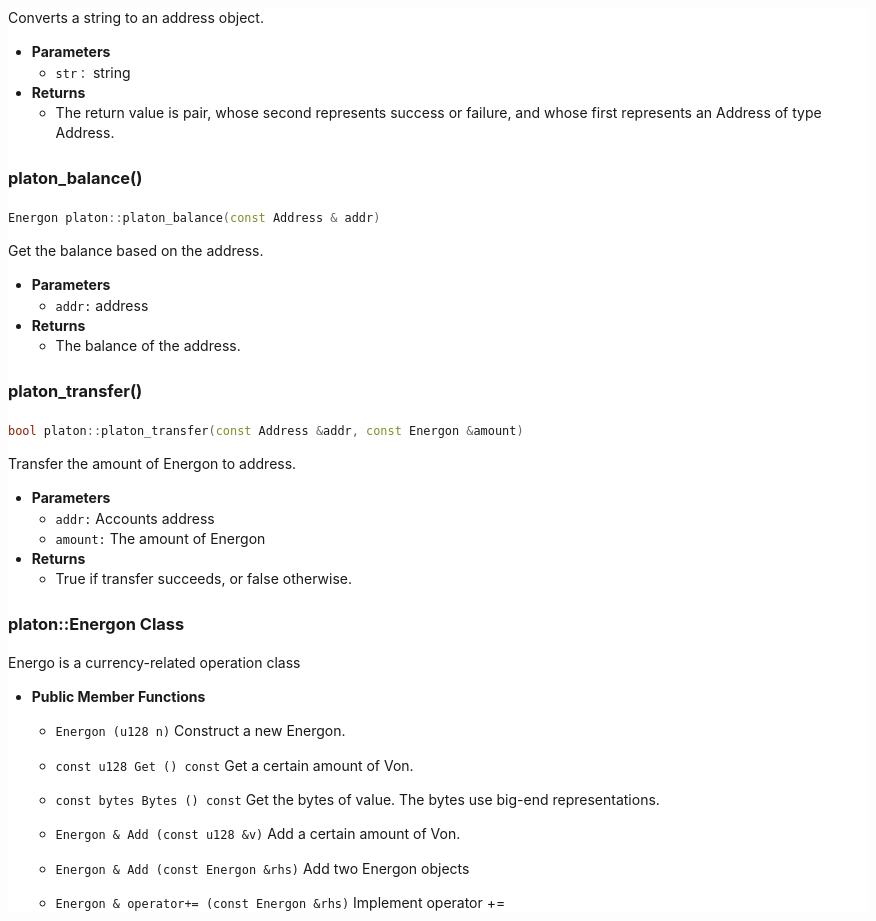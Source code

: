 Converts a string to an address object.

- **Parameters**
    - `str：` string
- **Returns**
    - The return value is pair, whose second represents success or failure, and whose first represents an Address of type Address.

### platon_balance()

```cpp
Energon platon::platon_balance(const Address & addr)
```

Get the balance based on the address.

- **Parameters**
    - `addr:` address
- **Returns**
    - The balance of the address.

### platon_transfer()

```cpp
bool platon::platon_transfer(const Address &addr, const Energon &amount)
```

Transfer the amount of Energon to address.

- **Parameters**
    - `addr:` Accounts address
    - `amount:` The amount of Energon
- **Returns**
    - True if transfer succeeds, or false otherwise.

### platon::Energon Class

Energo is a currency-related operation class

- **Public Member Functions**

    - `Energon (u128 n)`
      Construct a new Energon.

    - `const u128 Get () const`
      Get a certain amount of Von.

    - `const bytes Bytes () const`
      Get the bytes of value. The bytes use big-end representations.

    - `Energon & Add (const u128 &v)`
      Add a certain amount of Von.

    - `Energon & Add (const Energon &rhs)`
      Add two Energon objects

    - `Energon & operator+= (const Energon &rhs)`
      Implement operator +=
